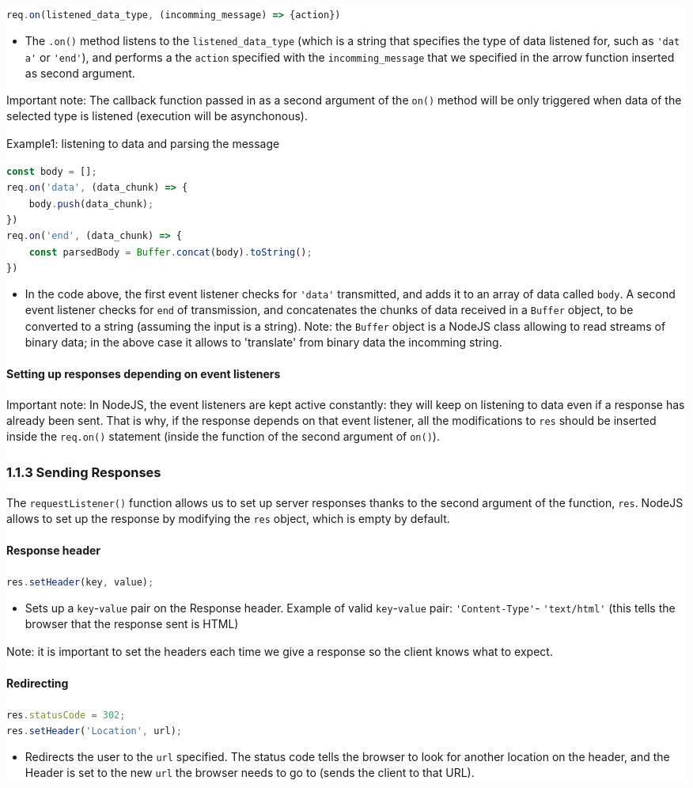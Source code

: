 ```Javascript
req.on(listened_data_type, (incomming_message) => {action})
```
- The `.on()` method listens to the `listened_data_type` (which is a string that specifies the type of data listened for, such as `'data'` or `'end'`), and performs a the `action` specified with the `incomming_message` that we specified in the arrow function inserted as second argument.

Important note: The callback function passed in as a second argument of the `on()` method will be only triggered when data of the selected type is listened (execution will be asynchonous).

Example1: listening to data and parsing the message
```Javascript
const body = [];
req.on('data', (data_chunk) => {
    body.push(data_chunk);
})
req.on('end', (data_chunk) => {
    const parsedBody = Buffer.concat(body).toString();
})
```
- In the code above, the first event listener checks for `'data'` transmitted, and adds it to an array of data called `body`. A second event listener checks for `end` of transmission, and concatenates the chunks of data received in a `Buffer` object, to be converted to a string (assuming the input is a string).
Note: the `Buffer` object is a NodeJS class allowing to read streams of binary data; in the above case it allows to 'translate' from binary data the incomming string.

#### Setting up responses depending on event listeners
Important note: In NodeJS, the event listeners are kept active constantly: they will keep on listening to data even if a response has already been sent. That is why, if the response depends on that event listener, all the modifications to `res` should be inserted inside the `req.on()` statement (inside the function of the second argument of `on()`).

### 1.1.3 Sending Responses
The `requestListener()` function allows us to set up server responses thanks to the second argument of the function, `res`. NodeJS allows to set up the response by modifying the `res` object, which is empty by default.

#### Response header
```Javascript
res.setHeader(key, value);
```
- Sets up a `key`-`value` pair on the Response header. Example of valid `key`-`value` pair: `'Content-Type'`- `'text/html'` (this tells the browser that the response sent is HTML)

Note: it is important to set the headers each time we give a response so the client knows what to expect.

#### Redirecting
```Javascript
res.statusCode = 302;
res.setHeader('Location', url);
```
- Redirects the user to the `url` specified. The status code tells the browser to look for another location on the header, and the Header is set to the new `url` the browser needs to go to (sends the client to that URL).

